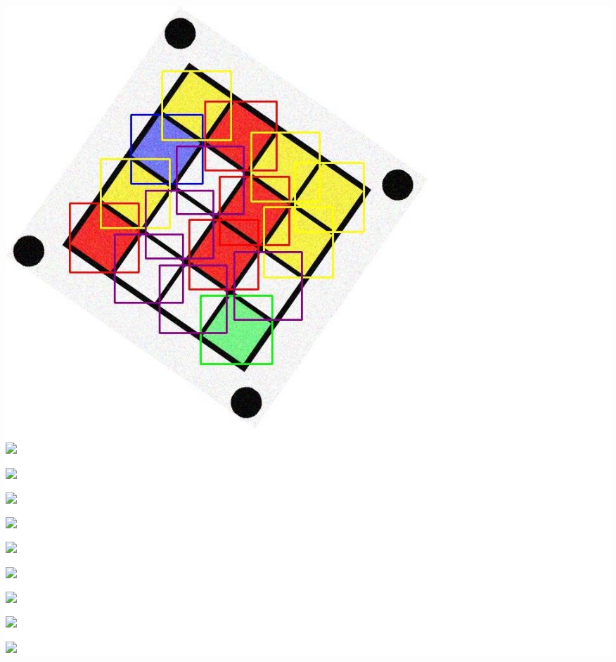 ![](Aspose.Words.4d50ca76-c514-47b1-82bc-c189bb4376f9.006.jpeg)

![](Aspose.Words.4d50ca76-c514-47b1-82bc-c189bb4376f9.007.png)

![](Aspose.Words.4d50ca76-c514-47b1-82bc-c189bb4376f9.008.png)

![](Aspose.Words.4d50ca76-c514-47b1-82bc-c189bb4376f9.009.png)

![](Aspose.Words.4d50ca76-c514-47b1-82bc-c189bb4376f9.010.png)

![](Aspose.Words.4d50ca76-c514-47b1-82bc-c189bb4376f9.011.png)

![](Aspose.Words.4d50ca76-c514-47b1-82bc-c189bb4376f9.012.png)

![](Aspose.Words.4d50ca76-c514-47b1-82bc-c189bb4376f9.013.png)

![](Aspose.Words.4d50ca76-c514-47b1-82bc-c189bb4376f9.014.png)

![](Aspose.Words.4d50ca76-c514-47b1-82bc-c189bb4376f9.015.png)
